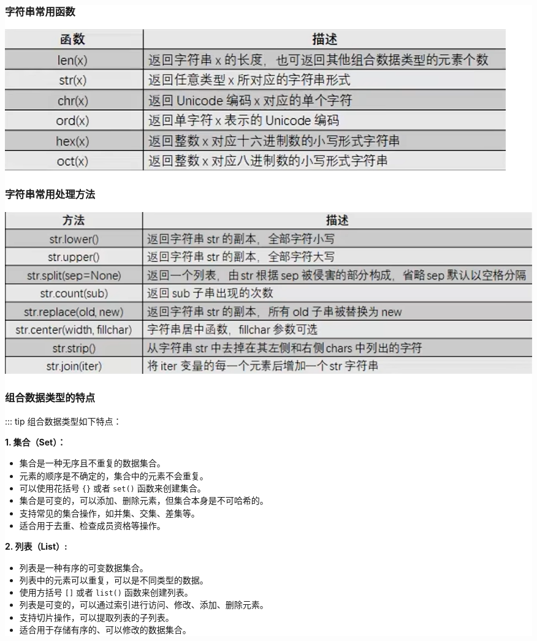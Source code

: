 ### 字符串常用函数

![字符串常用函数](/pictures/python_images/字符串常用函数.png)

### 字符串常用处理方法

![字符串常用处理方法](/pictures/python_images/字符串常用处理方法.png)

### 组合数据类型的特点

::: tip 组合数据类型如下特点：

**1. 集合（Set）：**

- 集合是一种无序且不重复的数据集合。
- 元素的顺序是不确定的，集合中的元素不会重复。
- 可以使用花括号 `{}` 或者 `set()` 函数来创建集合。
- 集合是可变的，可以添加、删除元素，但集合本身是不可哈希的。
- 支持常见的集合操作，如并集、交集、差集等。
- 适合用于去重、检查成员资格等操作。

**2. 列表（List）:**

- 列表是一种有序的可变数据集合。
- 列表中的元素可以重复，可以是不同类型的数据。
- 使用方括号 `[]` 或者 `list()` 函数来创建列表。
- 列表是可变的，可以通过索引进行访问、修改、添加、删除元素。
- 支持切片操作，可以提取列表的子列表。
- 适合用于存储有序的、可以修改的数据集合。
